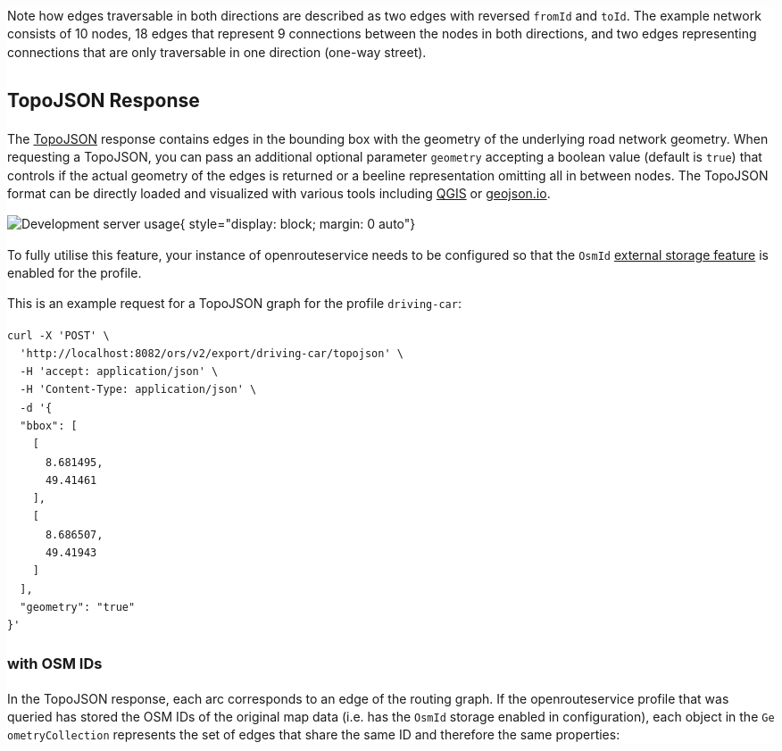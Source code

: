 Note how edges traversable in both directions are described as two edges with reversed `fromId` and `toId`. The example
network consists of 10 nodes, 18 edges that represent 9 connections between the nodes in both directions, and two edges
representing connections that are only traversable in one direction (one-way street).

## TopoJSON Response

The [TopoJSON](https://github.com/topojson/topojson-specification/tree/master) response contains edges in the bounding
box with the geometry of the underlying road network geometry. When requesting a TopoJSON, you can pass an additional
optional parameter `geometry` accepting a boolean value (default is `true`) that controls if the actual geometry of the
edges is returned or a beeline representation omitting all in between nodes. The TopoJSON format can be directly loaded
and visualized with various tools including [QGIS](https://qgis.org) or [geojson.io](http://geojson.io).

![Development server usage](/public/topojson_qgis.png "Export result in QGIS"){ style="display: block; margin: 0 auto"}

To fully utilise this feature, your instance of openrouteservice needs to be configured so that the
`OsmId` [external storage feature](/run-instance/configuration/engine/profiles/build#ext-storages) is enabled for the
profile.

This is an example request for a TopoJSON graph for the profile `driving-car`:

```shell
curl -X 'POST' \
  'http://localhost:8082/ors/v2/export/driving-car/topojson' \
  -H 'accept: application/json' \
  -H 'Content-Type: application/json' \
  -d '{
  "bbox": [
    [
      8.681495,
      49.41461
    ],
    [
      8.686507,
      49.41943
    ]
  ],
  "geometry": "true"
}'
```  

### with OSM IDs

In the TopoJSON response, each arc corresponds to an edge of the routing graph. If the openrouteservice profile that was
queried has stored the OSM IDs of the original map data (i.e. has the `OsmId` storage enabled in configuration), each
object in the `GeometryCollection` represents the set of edges that share the same ID and therefore the same properties:
